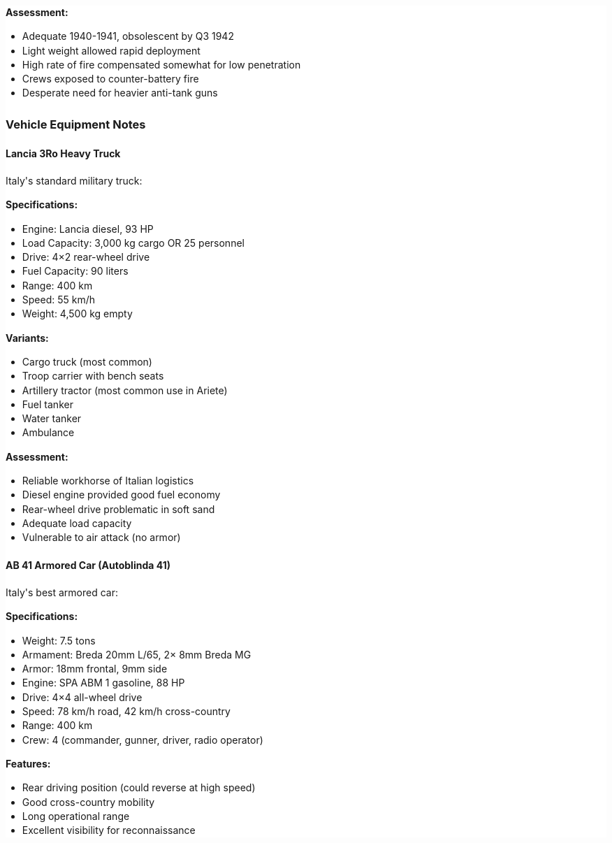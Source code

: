 **Assessment:**
- Adequate 1940-1941, obsolescent by Q3 1942
- Light weight allowed rapid deployment
- High rate of fire compensated somewhat for low penetration
- Crews exposed to counter-battery fire
- Desperate need for heavier anti-tank guns

### Vehicle Equipment Notes

#### Lancia 3Ro Heavy Truck

Italy's standard military truck:

**Specifications:**
- Engine: Lancia diesel, 93 HP
- Load Capacity: 3,000 kg cargo OR 25 personnel
- Drive: 4×2 rear-wheel drive
- Fuel Capacity: 90 liters
- Range: 400 km
- Speed: 55 km/h
- Weight: 4,500 kg empty

**Variants:**
- Cargo truck (most common)
- Troop carrier with bench seats
- Artillery tractor (most common use in Ariete)
- Fuel tanker
- Water tanker
- Ambulance

**Assessment:**
- Reliable workhorse of Italian logistics
- Diesel engine provided good fuel economy
- Rear-wheel drive problematic in soft sand
- Adequate load capacity
- Vulnerable to air attack (no armor)

#### AB 41 Armored Car (Autoblinda 41)

Italy's best armored car:

**Specifications:**
- Weight: 7.5 tons
- Armament: Breda 20mm L/65, 2× 8mm Breda MG
- Armor: 18mm frontal, 9mm side
- Engine: SPA ABM 1 gasoline, 88 HP
- Drive: 4×4 all-wheel drive
- Speed: 78 km/h road, 42 km/h cross-country
- Range: 400 km
- Crew: 4 (commander, gunner, driver, radio operator)

**Features:**
- Rear driving position (could reverse at high speed)
- Good cross-country mobility
- Long operational range
- Excellent visibility for reconnaissance
